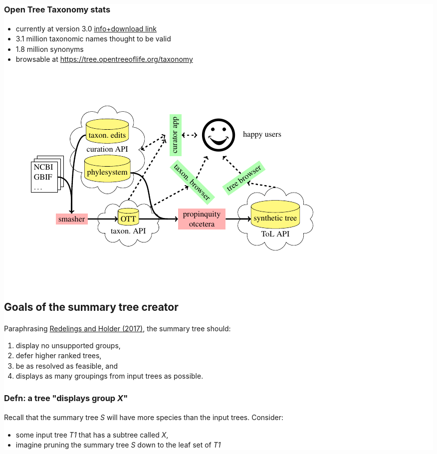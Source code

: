 

### Open Tree Taxonomy stats
  * currently at version 3.0 [info+download link](https://tree.opentreeoflife.org/about/taxonomy-version/ott3.0)
  * 3.1 million taxonomic names thought to be valid
  * 1.8 million synonyms
  * browsable at https://tree.opentreeoflife.org/taxonomy



<img src="images/architecture.png"/>



## Goals of the summary tree creator
Paraphrasing [Redelings and Holder (2017)](https://peerj.com/articles/3058/),
the summary tree should:

  1. display no unsupported groups,
  2. defer higher ranked trees,
  3. be as resolved as feasible, and
  4. displays as many groupings from input trees as possible.



### Defn: a tree "displays group *X*"

Recall that the summary tree *S* will have more species than the input trees.
Consider:
  * some input tree *T1* that has a subtree called *X*,
  * imagine pruning the summary tree *S* down to the leaf set 
    of *T1*

